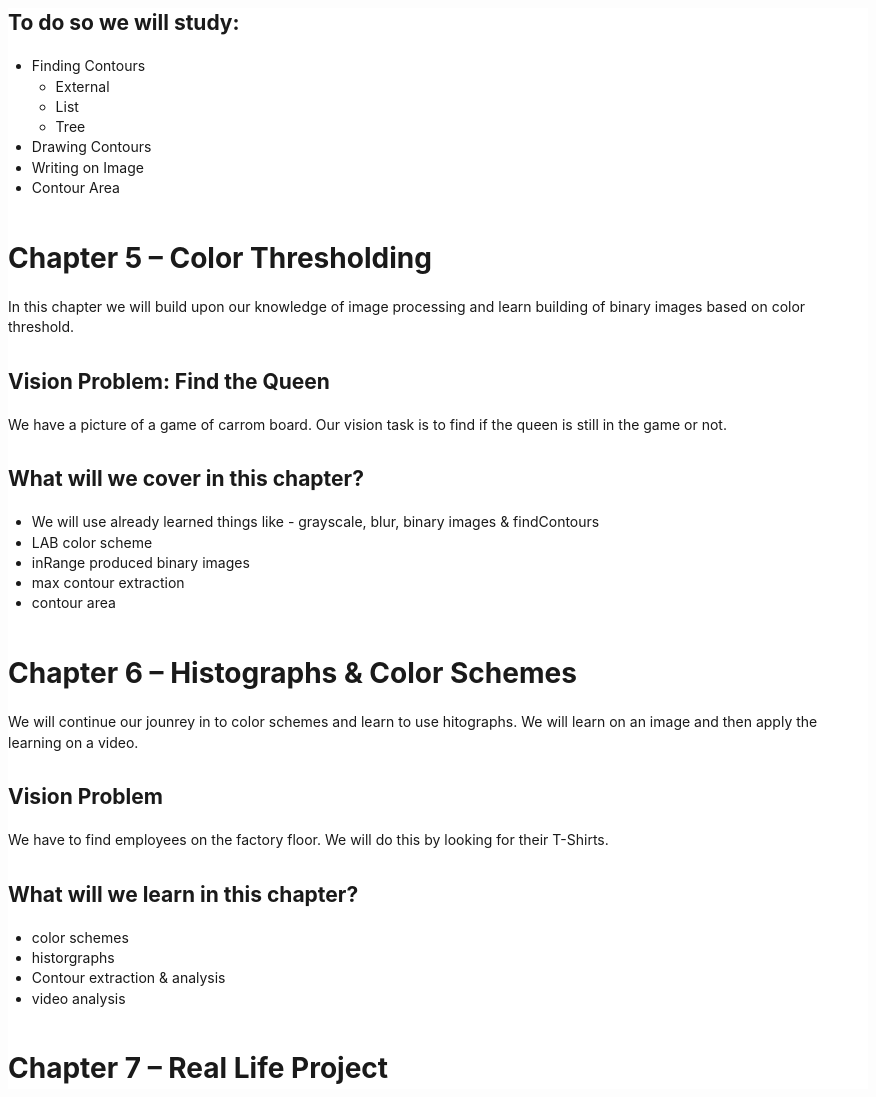## To do so we will study:

- Finding Contours
  - External
  - List
  - Tree
- Drawing Contours
- Writing on Image
- Contour Area



# Chapter 5 – Color Thresholding

In this chapter we will build upon our knowledge of image processing and learn building of binary images based on color threshold.

## Vision Problem: Find the Queen

We have a picture of a game of carrom board. Our vision task is to find if the queen is still in the game or not.

## What will we cover in this chapter?

- We will use already learned things like - grayscale, blur, binary images & findContours
- LAB color scheme
- inRange produced binary images
- max contour extraction
- contour area



# Chapter 6 – Histographs & Color Schemes

We will continue our jounrey in to color schemes and learn to use hitographs. We will learn on an image and then apply the learning on a video.

## Vision Problem

We have to find employees on the factory floor. We will do this by looking for their T-Shirts.

## What will we learn in this chapter?

- color schemes
- historgraphs
- Contour extraction & analysis
- video analysis



# Chapter 7 – Real Life Project
